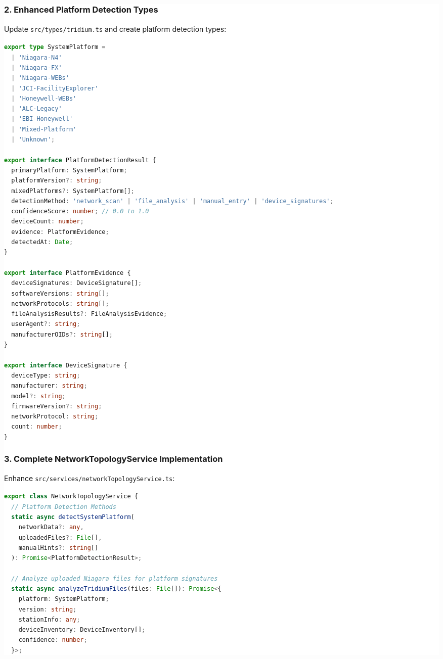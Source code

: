 ### 2. Enhanced Platform Detection Types
Update `src/types/tridium.ts` and create platform detection types:
```typescript
export type SystemPlatform = 
  | 'Niagara-N4' 
  | 'Niagara-FX' 
  | 'Niagara-WEBs' 
  | 'JCI-FacilityExplorer'
  | 'Honeywell-WEBs'
  | 'ALC-Legacy'
  | 'EBI-Honeywell' 
  | 'Mixed-Platform'
  | 'Unknown';

export interface PlatformDetectionResult {
  primaryPlatform: SystemPlatform;
  platformVersion?: string;
  mixedPlatforms?: SystemPlatform[];
  detectionMethod: 'network_scan' | 'file_analysis' | 'manual_entry' | 'device_signatures';
  confidenceScore: number; // 0.0 to 1.0
  deviceCount: number;
  evidence: PlatformEvidence;
  detectedAt: Date;
}

export interface PlatformEvidence {
  deviceSignatures: DeviceSignature[];
  softwareVersions: string[];
  networkProtocols: string[];
  fileAnalysisResults?: FileAnalysisEvidence;
  userAgent?: string;
  manufacturerOIDs?: string[];
}

export interface DeviceSignature {
  deviceType: string;
  manufacturer: string;
  model?: string;
  firmwareVersion?: string;
  networkProtocol: string;
  count: number;
}
```

### 3. Complete NetworkTopologyService Implementation
Enhance `src/services/networkTopologyService.ts`:
```typescript
export class NetworkTopologyService {
  // Platform Detection Methods
  static async detectSystemPlatform(
    networkData?: any,
    uploadedFiles?: File[],
    manualHints?: string[]
  ): Promise<PlatformDetectionResult>;
  
  // Analyze uploaded Niagara files for platform signatures
  static async analyzeTridiumFiles(files: File[]): Promise<{
    platform: SystemPlatform;
    version: string;
    stationInfo: any;
    deviceInventory: DeviceInventory[];
    confidence: number;
  }>;
```